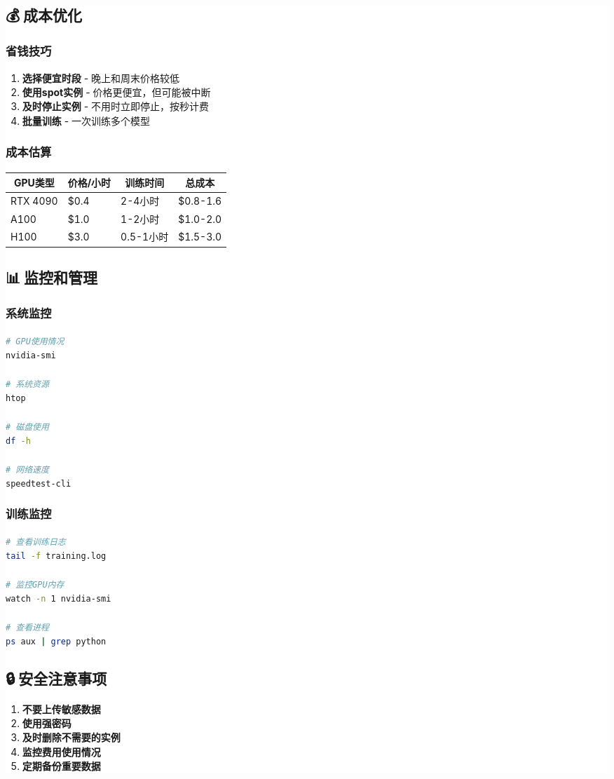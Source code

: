 ## 💰 成本优化

### 省钱技巧
1. **选择便宜时段** - 晚上和周末价格较低
2. **使用spot实例** - 价格更便宜，但可能被中断
3. **及时停止实例** - 不用时立即停止，按秒计费
4. **批量训练** - 一次训练多个模型

### 成本估算
| GPU类型 | 价格/小时 | 训练时间 | 总成本 |
|---------|-----------|----------|--------|
| RTX 4090 | $0.4 | 2-4小时 | $0.8-1.6 |
| A100 | $1.0 | 1-2小时 | $1.0-2.0 |
| H100 | $3.0 | 0.5-1小时 | $1.5-3.0 |

## 📊 监控和管理

### 系统监控
```bash
# GPU使用情况
nvidia-smi

# 系统资源
htop

# 磁盘使用
df -h

# 网络速度
speedtest-cli
```

### 训练监控
```bash
# 查看训练日志
tail -f training.log

# 监控GPU内存
watch -n 1 nvidia-smi

# 查看进程
ps aux | grep python
```

## 🔒 安全注意事项

1. **不要上传敏感数据**
2. **使用强密码**
3. **及时删除不需要的实例**
4. **监控费用使用情况**
5. **定期备份重要数据**
